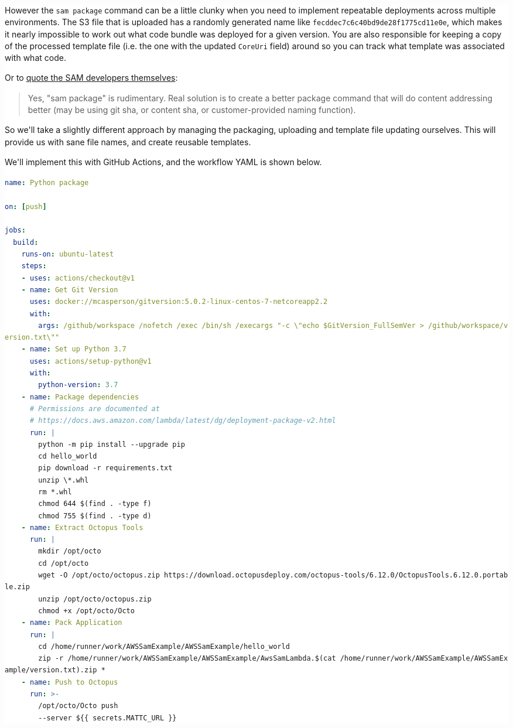 However the `sam package` command can be a little clunky when you need to implement repeatable deployments across multiple environments. The S3 file that is uploaded has a randomly generated name like `fecddec7c6c40bd9de28f1775cd11e0e`, which makes it nearly impossible to work out what code bundle was deployed for a given version. You are also responsible for keeping a copy of the processed template file (i.e. the one with the updated `CoreUri` field) around so you can track what template was associated with what code.

Or to [quote the SAM developers themselves](https://github.com/awslabs/aws-sam-cli/issues/648#issuecomment-419538378):

> Yes, "sam package" is rudimentary. Real solution is to create a better package command that will do content addressing better (may be using git sha, or content sha, or customer-provided naming function).

So we'll take a slightly different approach by managing the packaging, uploading and template file updating ourselves. This will provide us with sane file names, and create reusable templates.

We'll implement this with GitHub Actions, and the workflow YAML is shown below.

```yaml
name: Python package

on: [push]

jobs:
  build:
    runs-on: ubuntu-latest
    steps:
    - uses: actions/checkout@v1
    - name: Get Git Version
      uses: docker://mcasperson/gitversion:5.0.2-linux-centos-7-netcoreapp2.2
      with:
        args: /github/workspace /nofetch /exec /bin/sh /execargs "-c \"echo $GitVersion_FullSemVer > /github/workspace/version.txt\""
    - name: Set up Python 3.7
      uses: actions/setup-python@v1
      with:
        python-version: 3.7
    - name: Package dependencies
      # Permissions are documented at
      # https://docs.aws.amazon.com/lambda/latest/dg/deployment-package-v2.html
      run: |
        python -m pip install --upgrade pip
        cd hello_world
        pip download -r requirements.txt
        unzip \*.whl
        rm *.whl
        chmod 644 $(find . -type f)
        chmod 755 $(find . -type d)
    - name: Extract Octopus Tools
      run: |
        mkdir /opt/octo
        cd /opt/octo
        wget -O /opt/octo/octopus.zip https://download.octopusdeploy.com/octopus-tools/6.12.0/OctopusTools.6.12.0.portable.zip
        unzip /opt/octo/octopus.zip
        chmod +x /opt/octo/Octo
    - name: Pack Application
      run: |
        cd /home/runner/work/AWSSamExample/AWSSamExample/hello_world
        zip -r /home/runner/work/AWSSamExample/AWSSamExample/AwsSamLambda.$(cat /home/runner/work/AWSSamExample/AWSSamExample/version.txt).zip *
    - name: Push to Octopus
      run: >-
        /opt/octo/Octo push
        --server ${{ secrets.MATTC_URL }}
```